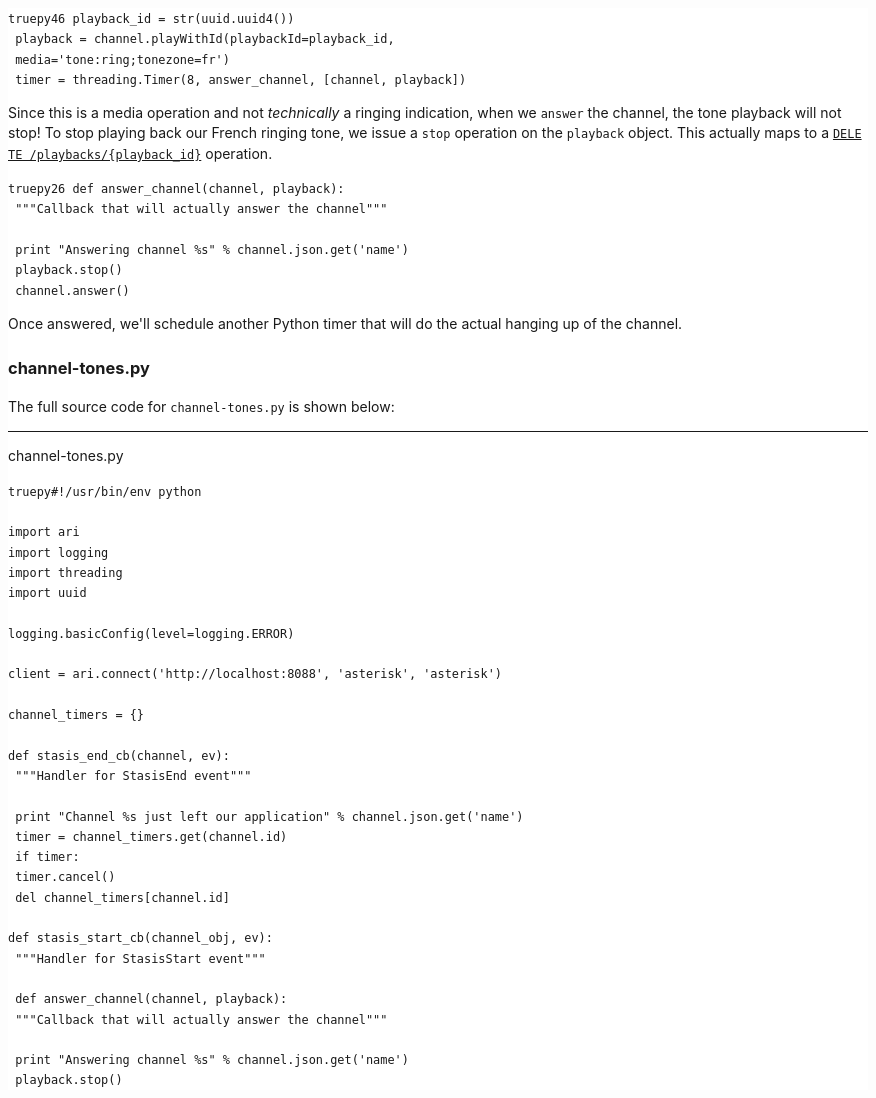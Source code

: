 ```
truepy46 playback_id = str(uuid.uuid4())
 playback = channel.playWithId(playbackId=playback_id,
 media='tone:ring;tonezone=fr')
 timer = threading.Timer(8, answer_channel, [channel, playback])

```

Since this is a media operation and not *technically* a ringing indication, when we `answer` the channel, the tone playback will not stop! To stop playing back our French ringing tone, we issue a `stop` operation on the `playback` object. This actually maps to a [`DELETE /playbacks/{playback_id}`](/latest_api/API_Documentation/Asterisk_REST_Interface/Playbacks_REST_API/#stop) operation.

```
truepy26 def answer_channel(channel, playback):
 """Callback that will actually answer the channel"""

 print "Answering channel %s" % channel.json.get('name')
 playback.stop()
 channel.answer()

```

Once answered, we'll schedule another Python timer that will do the actual hanging up of the channel.

### channel-tones.py

The full source code for `channel-tones.py` is shown below:




---

  
channel-tones.py  

```
truepy#!/usr/bin/env python

import ari
import logging
import threading
import uuid

logging.basicConfig(level=logging.ERROR)

client = ari.connect('http://localhost:8088', 'asterisk', 'asterisk')

channel_timers = {}

def stasis_end_cb(channel, ev):
 """Handler for StasisEnd event"""

 print "Channel %s just left our application" % channel.json.get('name')
 timer = channel_timers.get(channel.id)
 if timer:
 timer.cancel()
 del channel_timers[channel.id]

def stasis_start_cb(channel_obj, ev):
 """Handler for StasisStart event"""

 def answer_channel(channel, playback):
 """Callback that will actually answer the channel"""

 print "Answering channel %s" % channel.json.get('name')
 playback.stop()
```

[//]: # (end-tip)